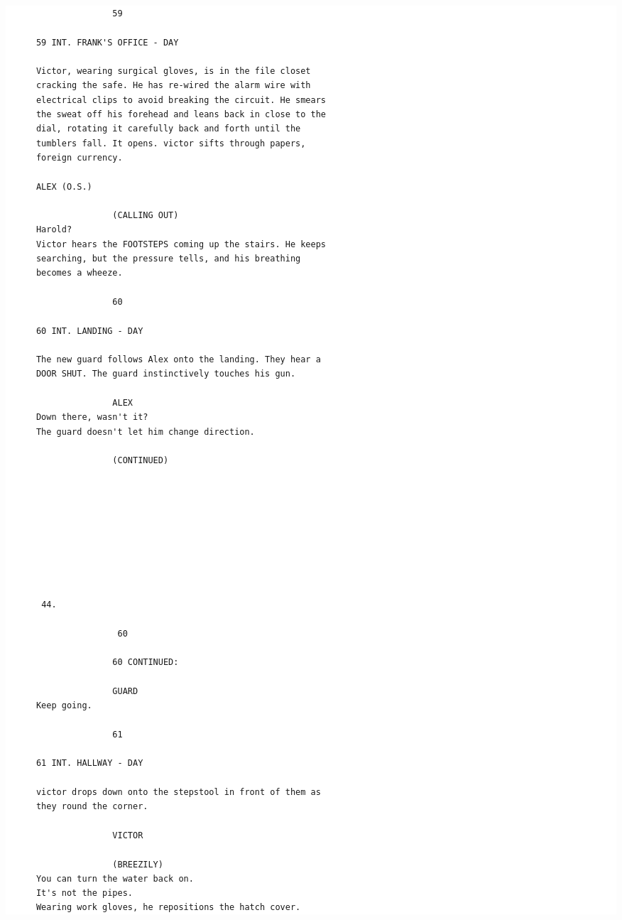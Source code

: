                          59

          59 INT. FRANK'S OFFICE - DAY

          Victor, wearing surgical gloves, is in the file closet
          cracking the safe. He has re-wired the alarm wire with
          electrical clips to avoid breaking the circuit. He smears
          the sweat off his forehead and leans back in close to the
          dial, rotating it carefully back and forth until the
          tumblers fall. It opens. victor sifts through papers,
          foreign currency.

          ALEX (O.S.)

                         (CALLING OUT)
          Harold?
          Victor hears the FOOTSTEPS coming up the stairs. He keeps
          searching, but the pressure tells, and his breathing
          becomes a wheeze.

                         60

          60 INT. LANDING - DAY

          The new guard follows Alex onto the landing. They hear a
          DOOR SHUT. The guard instinctively touches his gun.

                         ALEX
          Down there, wasn't it?
          The guard doesn't let him change direction.

                         (CONTINUED)

                         

                         

                         

                         

           44.

                          60

                         60 CONTINUED:

                         GUARD
          Keep going.

                         61

          61 INT. HALLWAY - DAY

          victor drops down onto the stepstool in front of them as
          they round the corner.

                         VICTOR

                         (BREEZILY)
          You can turn the water back on.
          It's not the pipes.
          Wearing work gloves, he repositions the hatch cover.
